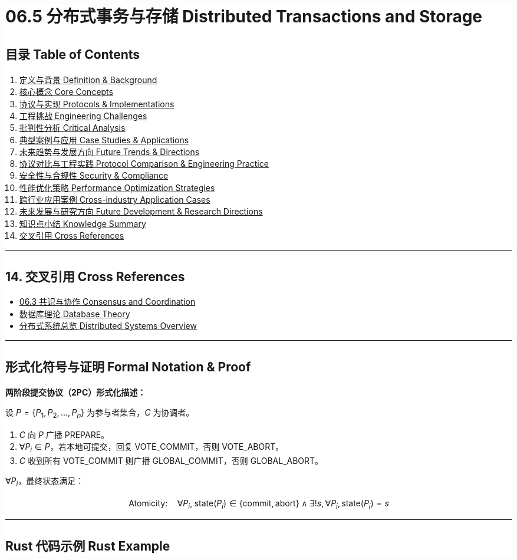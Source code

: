 # 06.5 分布式事务与存储 Distributed Transactions and Storage

## 目录 Table of Contents

1. [定义与背景 Definition & Background](#1-定义与背景-definition--background)
2. [核心概念 Core Concepts](#2-核心概念-core-concepts)
3. [协议与实现 Protocols & Implementations](#3-协议与实现-protocols--implementations)
4. [工程挑战 Engineering Challenges](#4-工程挑战-engineering-challenges)
5. [批判性分析 Critical Analysis](#5-批判性分析-critical-analysis)
6. [典型案例与应用 Case Studies & Applications](#6-典型案例与应用场景-case-studies--applications)
7. [未来趋势与发展方向 Future Trends & Directions](#7-未来趋势与发展方向-future-trends--directions)
8. [协议对比与工程实践 Protocol Comparison & Engineering Practice](#8-协议对比与工程实践-protocol-comparison--engineering-practice)
9. [安全性与合规性 Security & Compliance](#9-安全性与合规性-security--compliance)
10. [性能优化策略 Performance Optimization Strategies](#10-性能优化策略-performance-optimization-strategies)
11. [跨行业应用案例 Cross-industry Application Cases](#11-跨行业应用案例-cross-industry-application-cases)
12. [未来发展与研究方向 Future Development & Research Directions](#12-未来发展与研究方向-future-development--research-directions)
13. [知识点小结 Knowledge Summary](#13-知识点小结-knowledge-summary)
14. [交叉引用 Cross References](#14-交叉引用-cross-references)

---

## 14. 交叉引用 Cross References

- [06.3 共识与协作 Consensus and Coordination](./06.3_Consensus_and_Coordination.md)
- [数据库理论 Database Theory](../14_Database_Theory/)
- [分布式系统总览 Distributed Systems Overview](./README.md)

---

## 形式化符号与证明 Formal Notation & Proof

**两阶段提交协议（2PC）形式化描述：**

设 $P = \{P_1, P_2, ..., P_n\}$ 为参与者集合，$C$ 为协调者。

1. $C$ 向 $P$ 广播 PREPARE。
2. $\forall P_i \in P$，若本地可提交，回复 VOTE_COMMIT，否则 VOTE_ABORT。
3. $C$ 收到所有 VOTE_COMMIT 则广播 GLOBAL_COMMIT，否则 GLOBAL_ABORT。

$\forall P_i$，最终状态满足：

$$
\text{Atomicity:} \quad \forall P_i, \; \text{state}(P_i) \in \{\text{commit}, \text{abort}\} \land \exists! s, \forall P_i, \text{state}(P_i) = s
$$

---

## Rust 代码示例 Rust Example
